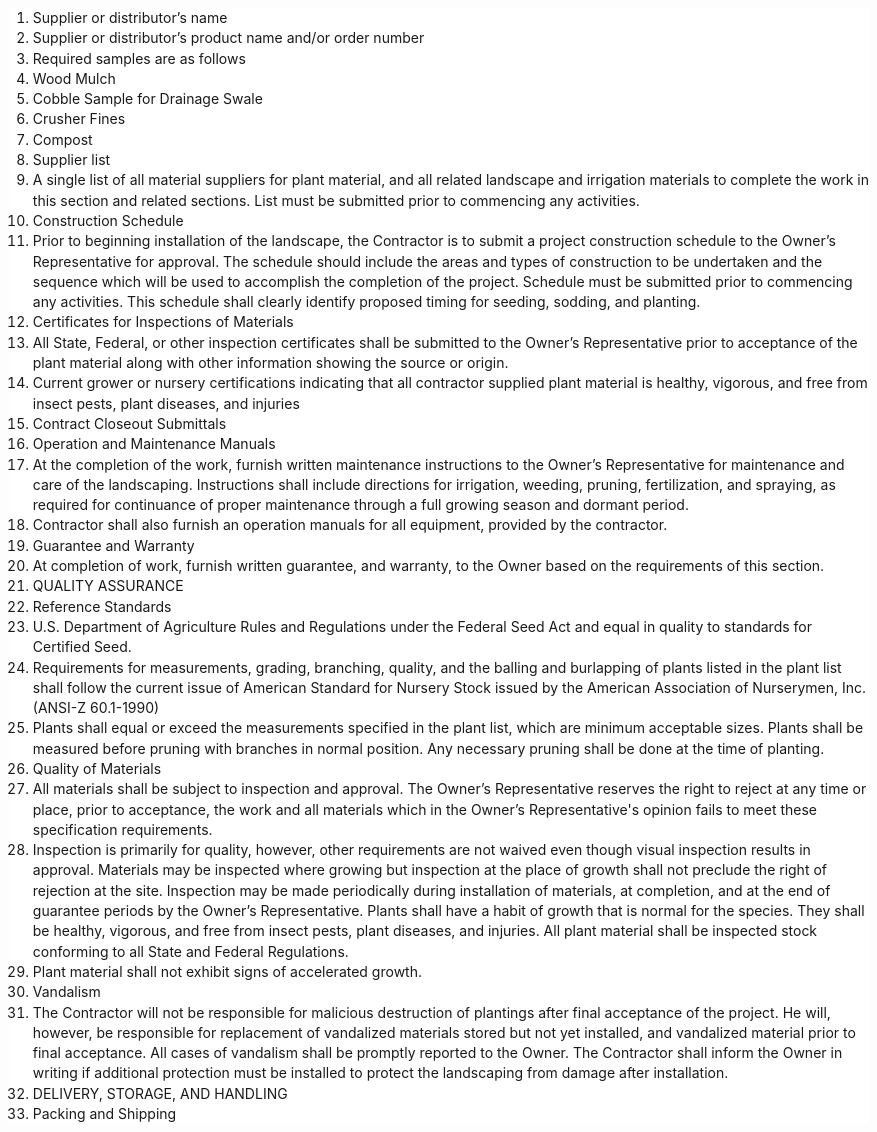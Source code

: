    1. Supplier or distributor’s name
   1. Supplier or distributor’s product name and/or order number
   1. Required samples are as follows
   1. Wood Mulch
   1. Cobble Sample for Drainage Swale
   1. Crusher Fines
   1. Compost
   1. Supplier list
   1. A single list of all material suppliers for plant material, and all related landscape and irrigation materials to complete the work in this section and related sections. List must be submitted prior to commencing any activities.
   1. Construction Schedule
   1. Prior to beginning installation of the landscape, the Contractor is to submit a project construction schedule to the Owner’s Representative for approval. The schedule should include the areas and types of construction to be undertaken and the sequence which will be used to accomplish the completion of the project. Schedule must be submitted prior to commencing any activities. This schedule shall clearly identify proposed timing for seeding, sodding, and planting.
   1. Certificates for Inspections of Materials
   1. All State, Federal, or other inspection certificates shall be submitted to the Owner’s Representative prior to acceptance of the plant material along with other information showing the source or origin.
   1. Current grower or nursery certifications indicating that all contractor supplied plant material is healthy, vigorous, and free from insect pests, plant diseases, and injuries
   1. Contract Closeout Submittals
   1. Operation and Maintenance Manuals
   1. At the completion of the work, furnish written maintenance instructions to the Owner’s Representative for maintenance and care of the landscaping. Instructions shall include directions for irrigation, weeding, pruning, fertilization, and spraying, as required for continuance of proper maintenance through a full growing season and dormant period.
   1. Contractor shall also furnish an operation manuals for all equipment, provided by the contractor.
   1. Guarantee and Warranty
   1. At completion of work, furnish written guarantee, and warranty, to the Owner based on the requirements of this section.
   1. QUALITY ASSURANCE
   1. Reference Standards
   1. U.S. Department of Agriculture Rules and Regulations under the Federal Seed Act and equal in quality to standards for Certified Seed.
   1. Requirements for measurements, grading, branching, quality, and the balling and burlapping of plants listed in the plant list shall follow the current issue of American Standard for Nursery Stock issued by the American Association of Nurserymen, Inc. (ANSI-Z 60.1-1990)
   1. Plants shall equal or exceed the measurements specified in the plant list, which are minimum acceptable sizes. Plants shall be measured before pruning with branches in normal position. Any necessary pruning shall be done at the time of planting. 
   1. Quality of Materials
   1. All materials shall be subject to inspection and approval. The Owner’s Representative reserves the right to reject at any time or place, prior to acceptance, the work and all materials which in the Owner’s Representative's opinion fails to meet these specification requirements. 
   1. Inspection is primarily for quality, however, other requirements are not waived even though visual inspection results in approval. Materials may be inspected where growing but inspection at the place of growth shall not preclude the right of rejection at the site. Inspection may be made periodically during installation of materials, at completion, and at the end of guarantee periods by the Owner’s Representative. Plants shall have a habit of growth that is normal for the species. They shall be healthy, vigorous, and free from insect pests, plant diseases, and injuries. All plant material shall be inspected stock conforming to all State and Federal Regulations.
   1. Plant material shall not exhibit signs of accelerated growth.
   1. Vandalism
   1. The Contractor will not be responsible for malicious destruction of plantings after final acceptance of the project. He will, however, be responsible for replacement of vandalized materials stored but not yet installed, and vandalized material prior to final acceptance. All cases of vandalism shall be promptly reported to the Owner. The Contractor shall inform the Owner in writing if additional protection must be installed to protect the landscaping from damage after installation.
   1. DELIVERY, STORAGE, AND HANDLING
   1. Packing and Shipping